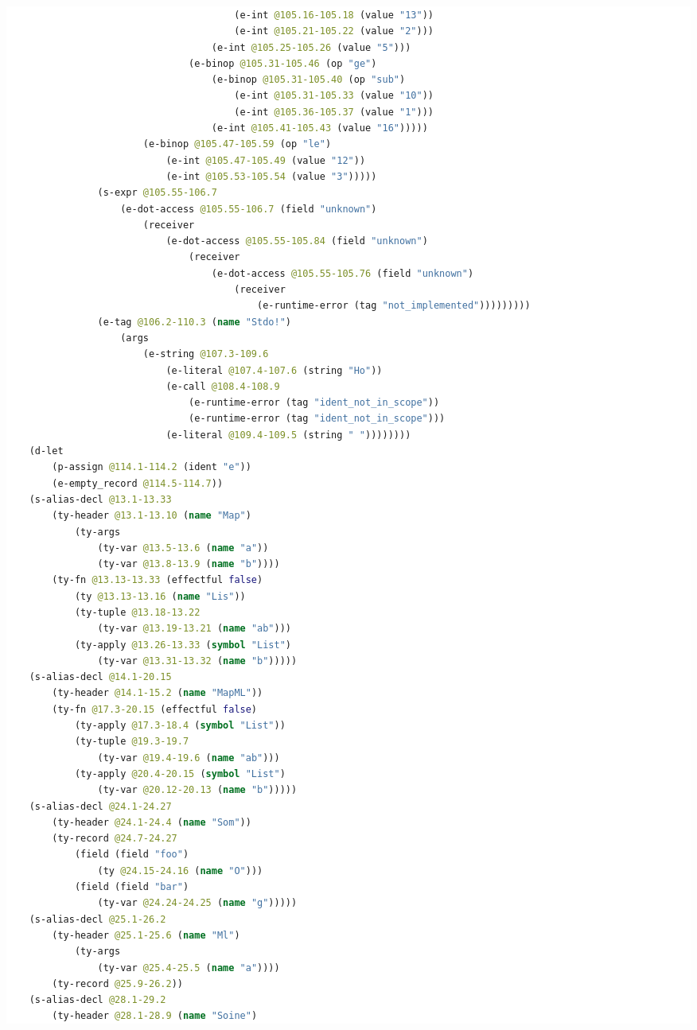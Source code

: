 ~~~clojure
										(e-int @105.16-105.18 (value "13"))
										(e-int @105.21-105.22 (value "2")))
									(e-int @105.25-105.26 (value "5")))
								(e-binop @105.31-105.46 (op "ge")
									(e-binop @105.31-105.40 (op "sub")
										(e-int @105.31-105.33 (value "10"))
										(e-int @105.36-105.37 (value "1")))
									(e-int @105.41-105.43 (value "16")))))
						(e-binop @105.47-105.59 (op "le")
							(e-int @105.47-105.49 (value "12"))
							(e-int @105.53-105.54 (value "3")))))
				(s-expr @105.55-106.7
					(e-dot-access @105.55-106.7 (field "unknown")
						(receiver
							(e-dot-access @105.55-105.84 (field "unknown")
								(receiver
									(e-dot-access @105.55-105.76 (field "unknown")
										(receiver
											(e-runtime-error (tag "not_implemented")))))))))
				(e-tag @106.2-110.3 (name "Stdo!")
					(args
						(e-string @107.3-109.6
							(e-literal @107.4-107.6 (string "Ho"))
							(e-call @108.4-108.9
								(e-runtime-error (tag "ident_not_in_scope"))
								(e-runtime-error (tag "ident_not_in_scope")))
							(e-literal @109.4-109.5 (string " "))))))))
	(d-let
		(p-assign @114.1-114.2 (ident "e"))
		(e-empty_record @114.5-114.7))
	(s-alias-decl @13.1-13.33
		(ty-header @13.1-13.10 (name "Map")
			(ty-args
				(ty-var @13.5-13.6 (name "a"))
				(ty-var @13.8-13.9 (name "b"))))
		(ty-fn @13.13-13.33 (effectful false)
			(ty @13.13-13.16 (name "Lis"))
			(ty-tuple @13.18-13.22
				(ty-var @13.19-13.21 (name "ab")))
			(ty-apply @13.26-13.33 (symbol "List")
				(ty-var @13.31-13.32 (name "b")))))
	(s-alias-decl @14.1-20.15
		(ty-header @14.1-15.2 (name "MapML"))
		(ty-fn @17.3-20.15 (effectful false)
			(ty-apply @17.3-18.4 (symbol "List"))
			(ty-tuple @19.3-19.7
				(ty-var @19.4-19.6 (name "ab")))
			(ty-apply @20.4-20.15 (symbol "List")
				(ty-var @20.12-20.13 (name "b")))))
	(s-alias-decl @24.1-24.27
		(ty-header @24.1-24.4 (name "Som"))
		(ty-record @24.7-24.27
			(field (field "foo")
				(ty @24.15-24.16 (name "O")))
			(field (field "bar")
				(ty-var @24.24-24.25 (name "g")))))
	(s-alias-decl @25.1-26.2
		(ty-header @25.1-25.6 (name "Ml")
			(ty-args
				(ty-var @25.4-25.5 (name "a"))))
		(ty-record @25.9-26.2))
	(s-alias-decl @28.1-29.2
		(ty-header @28.1-28.9 (name "Soine")
~~~